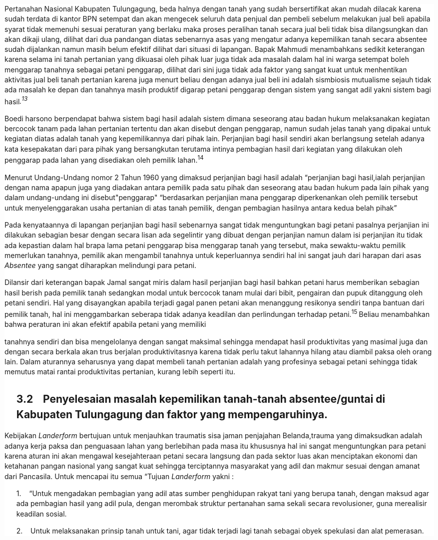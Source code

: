 <p><span class="font5">Pertanahan Nasional Kabupaten Tulungagung, beda halnya dengan tanah yang sudah bersertifikat akan mudah dilacak karena sudah terdata di kantor BPN setempat dan akan mengecek seluruh data penjual dan pembeli sebelum melakukan jual beli apabila syarat tidak memenuhi sesuai peraturan yang berlaku maka proses peralihan tanah secara jual beli tidak bisa dilangsungkan dan akan dikaji ulang, dilihat dari dua pandangan diatas sebenarnya asas yang mengatur adanya kepemilikan tanah secara absentee sudah dijalankan namun masih belum efektif dilihat dari situasi di lapangan. Bapak Mahmudi menambahkans sedikit keterangan karena selama ini tanah pertanian yang dikuasai oleh pihak luar juga tidak ada masalah dalam hal ini warga setempat boleh menggarap tanahnya sebagai petani penggarap, dilihat dari sini juga tidak ada faktor yang sangat kuat untuk menhentikan aktivitas jual beli tanah pertanian karena juga menurt beliau dengan adanya jual beli ini adalah sismbiosis mutualisme sejauh tidak ada masalah ke depan dan tanahnya masih produktif digarap petani penggarap dengan sistem yang sangat adil yakni sistem bagi hasil</span><span class="font5" style="font-style:italic;">.<sup>13</sup></span></p>
<p><span class="font5">Boedi harsono berpendapat bahwa sistem bagi hasil adalah sistem dimana seseorang atau badan hukum melaksanakan kegiatan bercocok tanam pada lahan pertanian tertentu dan akan disebut dengan penggarap, namun sudah jelas tanah yang dipakai untuk kegiatan diatas adalah tanah yang kepemilikannya dari pihak lain. Perjanjian bagi hasil sendiri akan berlangsung setelah adanya kata kesepakatan dari para pihak yang bersangkutan terutama intinya pembagian hasil dari kegiatan yang dilakukan oleh penggarap pada lahan yang disediakan oleh pemilik lahan.<sup>14</sup></span></p>
<p><span class="font5">Menurut Undang-Undang nomor 2 Tahun 1960 yang dimaksud perjanjian bagi hasil adalah “perjanjian bagi hasil,ialah perjanjian dengan nama apapun juga yang diadakan antara pemilik pada satu pihak dan seseorang atau badan hukum pada lain pihak yang dalam undang-undang ini disebut&quot;penggarap&quot; “berdasarkan perjanjian mana penggarap diperkenankan oleh pemilik tersebut untuk menyelenggarakan usaha pertanian di atas tanah pemilik, dengan pembagian hasilnya antara kedua belah pihak”</span></p>
<p><span class="font5">Pada kenyataannya di lapangan perjanjian bagi hasil sebenarnya sangat tidak menguntungkan bagi petani pasalnya perjanjian ini dilakukan sebagian besar dengan secara lisan ada segelintir yang dibuat dengan perjanjian namun dalam isi perjanjian itu tidak ada kepastian dalam hal brapa lama petani penggarap bisa menggarap tanah yang tersebut, maka sewaktu-waktu pemilik memerlukan tanahnya, pemilik akan mengambil tanahnya untuk keperluannya sendiri hal ini sangat jauh dari harapan dari asas </span><span class="font5" style="font-style:italic;">Absentee</span><span class="font5"> yang sangat diharapkan melindungi para petani.</span></p>
<p><span class="font5">Dilansir dari keterangan bapak Jamal sangat miris dalam hasil perjanjian bagi hasil bahkan petani harus memberikan sebagian hasil berish pada pemilik tanah sedangkan modal untuk bercocok tanam mulai dari bibit, pengairan dan pupuk ditanggung oleh petani sendiri. Hal yang disayangkan apabila terjadi gagal panen petani akan menanggung resikonya sendiri tanpa bantuan dari pemilik tanah, hal ini menggambarkan seberapa tidak adanya keadilan dan perlindungan terhadap petani.<sup>15 </sup>Beliau menambahkan bahwa peraturan ini akan efektif apabila petani yang memiliki</span></p>
<p><span class="font5">tanahnya sendiri dan bisa mengelolanya dengan sangat maksimal sehingga mendapat hasil produktivitas yang masimal juga dan dengan secara berkala akan trus berjalan produktivitasnya karena tidak perlu takut lahannya hilang atau diambil paksa oleh orang lain. Dalam aturannya seharusnya yang dapat membeli tanah pertanian adalah yang profesinya sebagai petani sehingga tidak memutus matai rantai produktivitas pertanian, kurang lebih seperti itu.</span></p>
<ul style="list-style:none;"><li>
<h2><a name="bookmark8"></a><span class="font4" style="font-weight:bold;"><a name="bookmark9"></a>3.2 &nbsp;&nbsp;&nbsp;Penyelesaian masalah kepemilikan tanah-tanah absentee/guntai di Kabupaten Tulungagung dan faktor yang mempengaruhinya.</span></h2></li></ul>
<p><span class="font5">Kebijakan </span><span class="font5" style="font-style:italic;">Landerform</span><span class="font5"> bertujuan untuk menjauhkan traumatis sisa jaman penjajahan Belanda,trauma yang dimaksudkan adalah adanya kerja paksa dan penguasaan lahan yang berlebihan pada masa itu khususnya hal ini sangat menguntungkan para petani karena aturan ini akan mengawal kesejahteraan petani secara langsung dan pada sektor luas akan menciptakan ekonomi dan ketahanan pangan nasional yang sangat kuat sehingga terciptannya masyarakat yang adil dan makmur sesuai dengan amanat dari Pancasila. Untuk mencapai itu semua “Tujuan </span><span class="font5" style="font-style:italic;">Landerform</span><span class="font5"> yakni :</span></p>
<ul style="list-style:none;"><li>
<p><span class="font5">1. &nbsp;&nbsp;&nbsp;“Untuk mengadakan pembagian yang adil atas sumber penghidupan rakyat tani yang berupa tanah, dengan maksud agar ada pembagian hasil yang adil pula, dengan merombak struktur pertanahan sama sekali secara revolusioner, guna merealisir keadilan sosial.</span></p></li>
<li>
<p><span class="font5">2. &nbsp;&nbsp;&nbsp;Untuk melaksanakan prinsip tanah untuk tani, agar tidak terjadi lagi tanah sebagai obyek spekulasi dan alat pemerasan.</span></p></li>